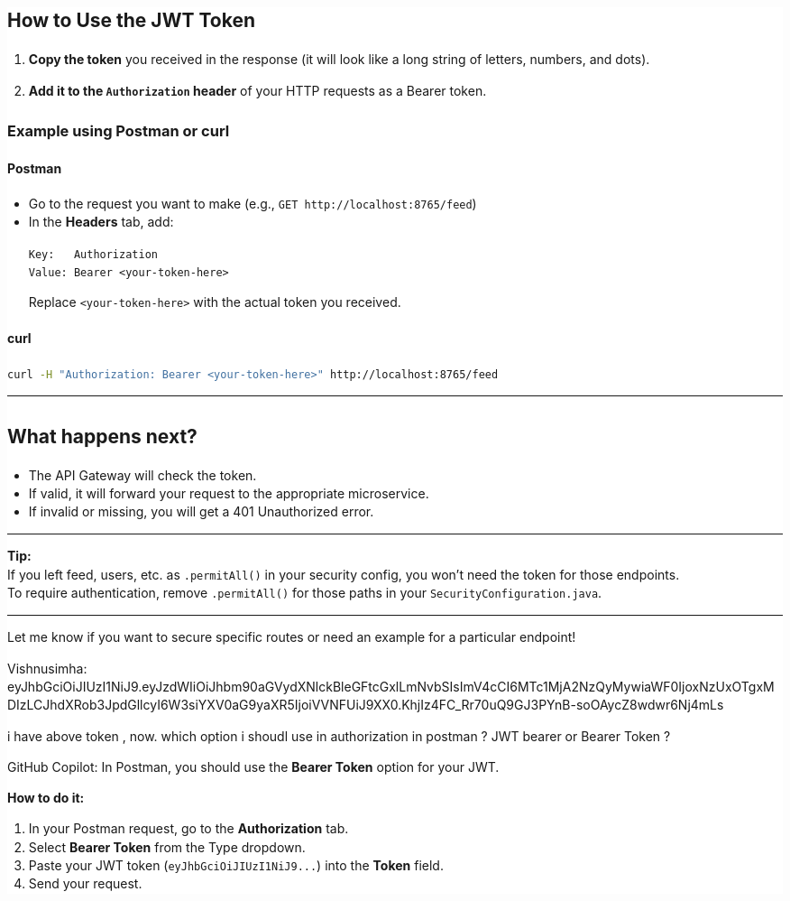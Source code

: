 
## **How to Use the JWT Token**

1. **Copy the token** you received in the response (it will look like a long string of letters, numbers, and dots).

2. **Add it to the `Authorization` header** of your HTTP requests as a Bearer token.

### **Example using Postman or curl**

#### **Postman**
- Go to the request you want to make (e.g., `GET http://localhost:8765/feed`)
- In the **Headers** tab, add:
  ```
  Key:   Authorization
  Value: Bearer <your-token-here>
  ```
  Replace `<your-token-here>` with the actual token you received.

#### **curl**
```sh
curl -H "Authorization: Bearer <your-token-here>" http://localhost:8765/feed
```

---

## **What happens next?**
- The API Gateway will check the token.
- If valid, it will forward your request to the appropriate microservice.
- If invalid or missing, you will get a 401 Unauthorized error.

---

**Tip:**  
If you left feed, users, etc. as `.permitAll()` in your security config, you won’t need the token for those endpoints.  
To require authentication, remove `.permitAll()` for those paths in your `SecurityConfiguration.java`.

---

Let me know if you want to secure specific routes or need an example for a particular endpoint!

Vishnusimha: eyJhbGciOiJIUzI1NiJ9.eyJzdWIiOiJhbm90aGVydXNlckBleGFtcGxlLmNvbSIsImV4cCI6MTc1MjA2NzQyMywiaWF0IjoxNzUxOTgxMDIzLCJhdXRob3JpdGllcyI6W3siYXV0aG9yaXR5IjoiVVNFUiJ9XX0.KhjIz4FC_Rr70uQ9GJ3PYnB-soOAycZ8wdwr6Nj4mLs


i have above token , now. which option i shoudl use in authorization in postman ?
JWT bearer or Bearer Token ?




GitHub Copilot: In Postman, you should use the **Bearer Token** option for your JWT.

**How to do it:**
1. In your Postman request, go to the **Authorization** tab.
2. Select **Bearer Token** from the Type dropdown.
3. Paste your JWT token (`eyJhbGciOiJIUzI1NiJ9...`) into the **Token** field.
4. Send your request.
